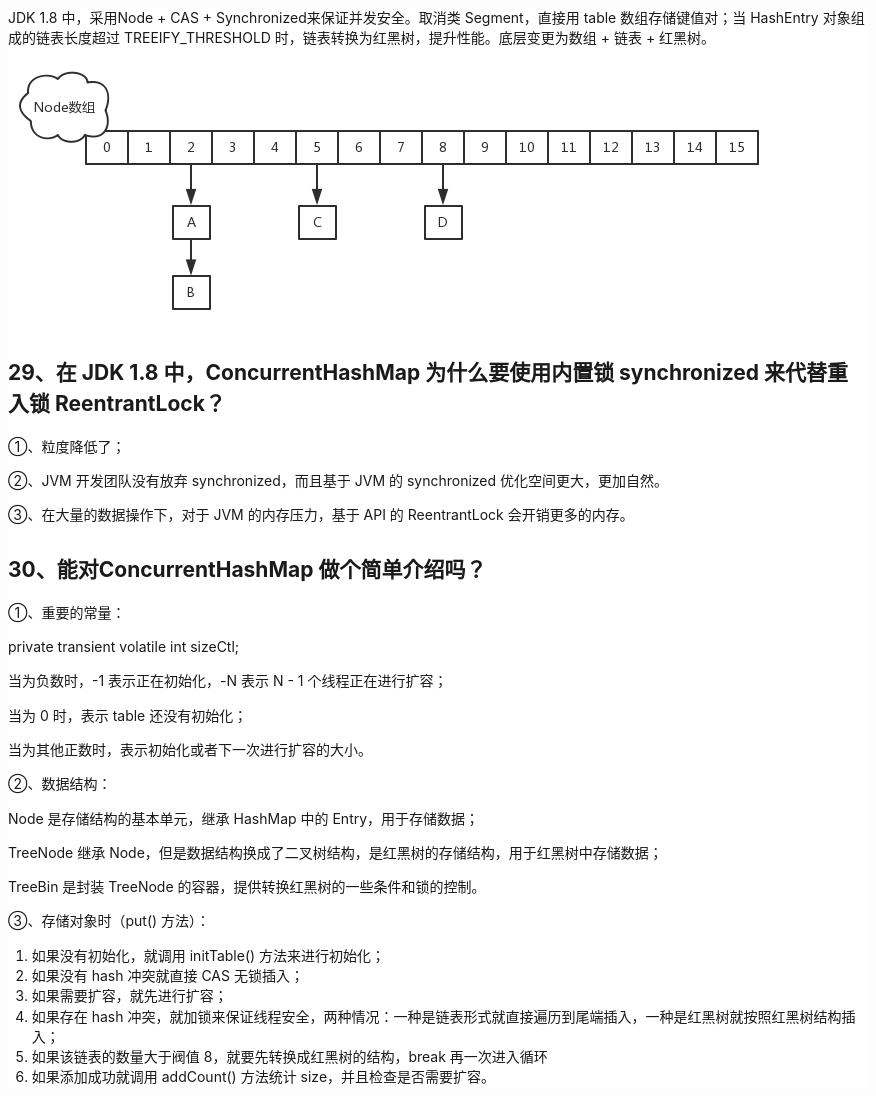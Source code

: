 

JDK 1.8 中，采用Node + CAS + Synchronized来保证并发安全。取消类 Segment，直接用 table 数组存储键值对；当 HashEntry 对象组成的链表长度超过 TREEIFY_THRESHOLD 时，链表转换为红黑树，提升性能。底层变更为数组 + 链表 + 红黑树。

![HashMap的31连环炮，我倒在第5个上](media/323f109807a2473fb28b2fc5dce032c5.png)



## 29、在 JDK 1.8 中，ConcurrentHashMap 为什么要使用内置锁 synchronized 来代替重入锁 ReentrantLock？

①、粒度降低了；

②、JVM 开发团队没有放弃 synchronized，而且基于 JVM 的 synchronized 优化空间更大，更加自然。

③、在大量的数据操作下，对于 JVM 的内存压力，基于 API 的 ReentrantLock 会开销更多的内存。

## 30、能对ConcurrentHashMap 做个简单介绍吗？

①、重要的常量：　　

private transient volatile int sizeCtl; 　　

当为负数时，-1 表示正在初始化，-N 表示 N - 1 个线程正在进行扩容；　　

当为 0 时，表示 table 还没有初始化；　　

当为其他正数时，表示初始化或者下一次进行扩容的大小。

②、数据结构：　　

Node 是存储结构的基本单元，继承 HashMap 中的 Entry，用于存储数据；

TreeNode 继承 Node，但是数据结构换成了二叉树结构，是红黑树的存储结构，用于红黑树中存储数据；　　

TreeBin 是封装 TreeNode 的容器，提供转换红黑树的一些条件和锁的控制。

③、存储对象时（put() 方法）：　　

1. 如果没有初始化，就调用 initTable() 方法来进行初始化；　　
2. 如果没有 hash 冲突就直接 CAS 无锁插入；　　
3. 如果需要扩容，就先进行扩容；　　
4. 如果存在 hash 冲突，就加锁来保证线程安全，两种情况：一种是链表形式就直接遍历到尾端插入，一种是红黑树就按照红黑树结构插入；　　
5. 如果该链表的数量大于阀值 8，就要先转换成红黑树的结构，break 再一次进入循环 　　
6. 如果添加成功就调用 addCount() 方法统计 size，并且检查是否需要扩容。
